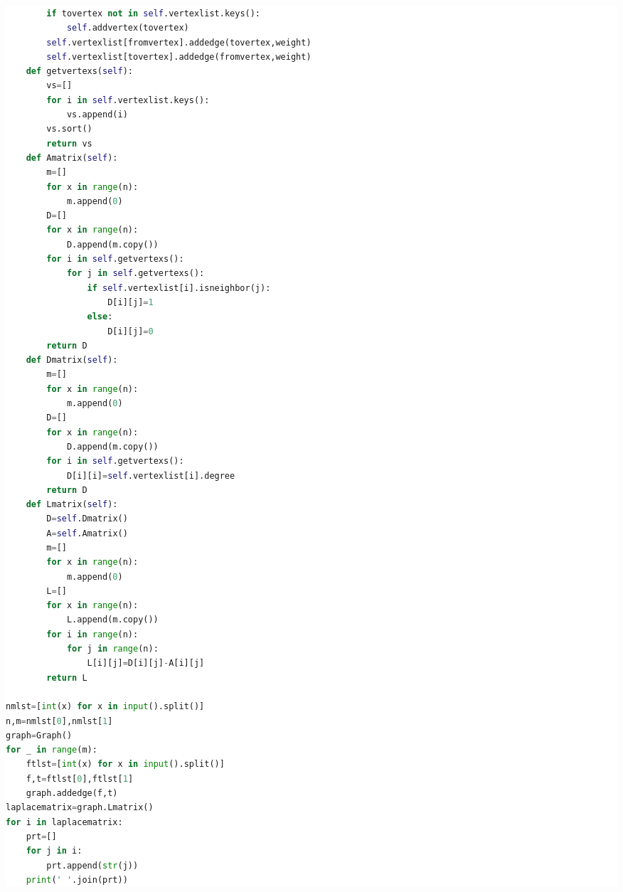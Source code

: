 ```python
        if tovertex not in self.vertexlist.keys():
            self.addvertex(tovertex)
        self.vertexlist[fromvertex].addedge(tovertex,weight)
        self.vertexlist[tovertex].addedge(fromvertex,weight)
    def getvertexs(self):
        vs=[]
        for i in self.vertexlist.keys():
            vs.append(i)
        vs.sort()
        return vs
    def Amatrix(self):
        m=[]
        for x in range(n):
            m.append(0)
        D=[]
        for x in range(n):
            D.append(m.copy())
        for i in self.getvertexs():
            for j in self.getvertexs():
                if self.vertexlist[i].isneighbor(j):
                    D[i][j]=1
                else:
                    D[i][j]=0
        return D
    def Dmatrix(self):
        m=[]
        for x in range(n):
            m.append(0)
        D=[]
        for x in range(n):
            D.append(m.copy())
        for i in self.getvertexs():
            D[i][i]=self.vertexlist[i].degree
        return D
    def Lmatrix(self):
        D=self.Dmatrix()
        A=self.Amatrix()
        m=[]
        for x in range(n):
            m.append(0)
        L=[]
        for x in range(n):
            L.append(m.copy())
        for i in range(n):
            for j in range(n):
                L[i][j]=D[i][j]-A[i][j]
        return L

nmlst=[int(x) for x in input().split()]
n,m=nmlst[0],nmlst[1]
graph=Graph()
for _ in range(m):
    ftlst=[int(x) for x in input().split()]
    f,t=ftlst[0],ftlst[1]
    graph.addedge(f,t)
laplacematrix=graph.Lmatrix()
for i in laplacematrix:
    prt=[]
    for j in i:
        prt.append(str(j))
    print(' '.join(prt))
```

